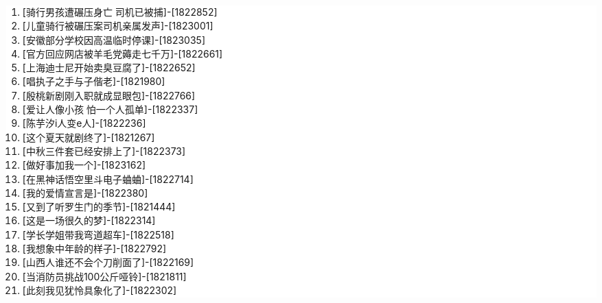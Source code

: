 1. [骑行男孩遭碾压身亡 司机已被捕]-[1822852]
1. [儿童骑行被碾压案司机亲属发声]-[1823001]
1. [安徽部分学校因高温临时停课]-[1823035]
1. [官方回应网店被羊毛党薅走七千万]-[1822661]
1. [上海迪士尼开始卖臭豆腐了]-[1822652]
1. [唱执子之手与子偕老]-[1821980]
1. [殷桃新剧刚入职就成显眼包]-[1822766]
1. [爱让人像小孩 怕一个人孤单]-[1822337]
1. [陈芋汐i人变e人]-[1822236]
1. [这个夏天就剧终了]-[1821267]
1. [中秋三件套已经安排上了]-[1822373]
1. [做好事加我一个]-[1823162]
1. [在黑神话悟空里斗电子蛐蛐]-[1822714]
1. [我的爱情宣言是]-[1822380]
1. [又到了听罗生门的季节]-[1821444]
1. [这是一场很久的梦]-[1822314]
1. [学长学姐带我弯道超车]-[1822518]
1. [我想象中年龄的样子]-[1822792]
1. [山西人谁还不会个刀削面了]-[1822169]
1. [当消防员挑战100公斤哑铃]-[1821811]
1. [此刻我见犹怜具象化了]-[1822302]